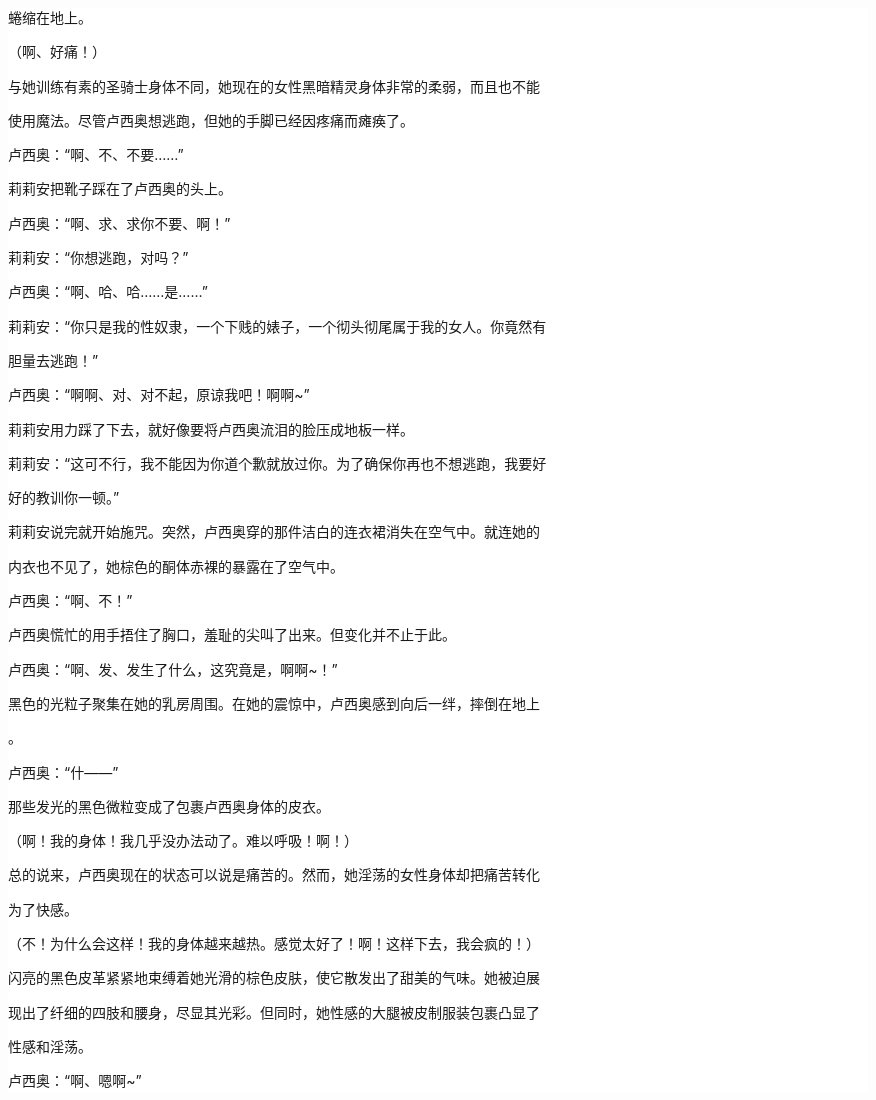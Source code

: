 蜷缩在地上。

（啊、好痛！）

与她训练有素的圣骑士身体不同，她现在的女性黑暗精灵身体非常的柔弱，而且也不能

使用魔法。尽管卢西奥想逃跑，但她的手脚已经因疼痛而瘫痪了。

卢西奥：“啊、不、不要……”

莉莉安把靴子踩在了卢西奥的头上。

卢西奥：“啊、求、求你不要、啊！”

莉莉安：“你想逃跑，对吗？”

卢西奥：“啊、哈、哈……是……”

莉莉安：“你只是我的性奴隶，一个下贱的婊子，一个彻头彻尾属于我的女人。你竟然有

胆量去逃跑！”

卢西奥：“啊啊、对、对不起，原谅我吧！啊啊~”

莉莉安用力踩了下去，就好像要将卢西奥流泪的脸压成地板一样。

莉莉安：“这可不行，我不能因为你道个歉就放过你。为了确保你再也不想逃跑，我要好

好的教训你一顿。”

莉莉安说完就开始施咒。突然，卢西奥穿的那件洁白的连衣裙消失在空气中。就连她的

内衣也不见了，她棕色的酮体赤裸的暴露在了空气中。

卢西奥：“啊、不！”

卢西奥慌忙的用手捂住了胸口，羞耻的尖叫了出来。但变化并不止于此。

卢西奥：“啊、发、发生了什么，这究竟是，啊啊~！”

黑色的光粒子聚集在她的乳房周围。在她的震惊中，卢西奥感到向后一绊，摔倒在地上

。

卢西奥：“什——”

那些发光的黑色微粒变成了包裹卢西奥身体的皮衣。

（啊！我的身体！我几乎没办法动了。难以呼吸！啊！）

总的说来，卢西奥现在的状态可以说是痛苦的。然而，她淫荡的女性身体却把痛苦转化

为了快感。

（不！为什么会这样！我的身体越来越热。感觉太好了！啊！这样下去，我会疯的！）



闪亮的黑色皮革紧紧地束缚着她光滑的棕色皮肤，使它散发出了甜美的气味。她被迫展

现出了纤细的四肢和腰身，尽显其光彩。但同时，她性感的大腿被皮制服装包裹凸显了

性感和淫荡。

卢西奥：“啊、嗯啊~”
